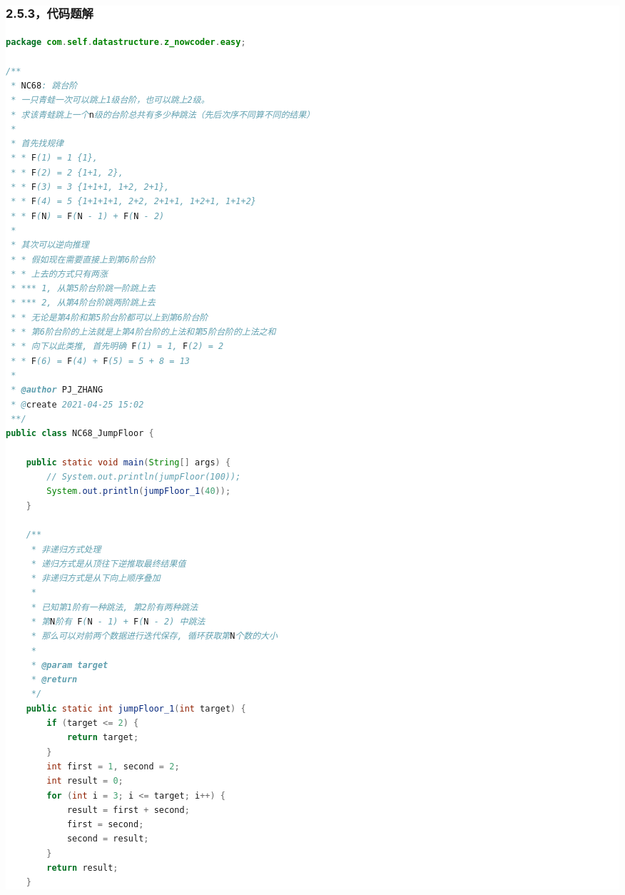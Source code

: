 ### 2.5.3，代码题解

```java
package com.self.datastructure.z_nowcoder.easy;

/**
 * NC68: 跳台阶
 * 一只青蛙一次可以跳上1级台阶，也可以跳上2级。
 * 求该青蛙跳上一个n级的台阶总共有多少种跳法（先后次序不同算不同的结果）
 *
 * 首先找规律
 * * F(1) = 1 {1},
 * * F(2) = 2 {1+1, 2},
 * * F(3) = 3 {1+1+1, 1+2, 2+1},
 * * F(4) = 5 {1+1+1+1, 2+2, 2+1+1, 1+2+1, 1+1+2}
 * * F(N) = F(N - 1) + F(N - 2)
 *
 * 其次可以逆向推理
 * * 假如现在需要直接上到第6阶台阶
 * * 上去的方式只有两涨
 * *** 1, 从第5阶台阶跳一阶跳上去
 * *** 2, 从第4阶台阶跳两阶跳上去
 * * 无论是第4阶和第5阶台阶都可以上到第6阶台阶
 * * 第6阶台阶的上法就是上第4阶台阶的上法和第5阶台阶的上法之和
 * * 向下以此类推, 首先明确 F(1) = 1, F(2) = 2
 * * F(6) = F(4) + F(5) = 5 + 8 = 13
 *
 * @author PJ_ZHANG
 * @create 2021-04-25 15:02
 **/
public class NC68_JumpFloor {

    public static void main(String[] args) {
        // System.out.println(jumpFloor(100));
        System.out.println(jumpFloor_1(40));
    }

    /**
     * 非递归方式处理
     * 递归方式是从顶往下逆推取最终结果值
     * 非递归方式是从下向上顺序叠加
     *
     * 已知第1阶有一种跳法, 第2阶有两种跳法
     * 第N阶有 F(N - 1) + F(N - 2) 中跳法
     * 那么可以对前两个数据进行迭代保存, 循环获取第N个数的大小
     *
     * @param target
     * @return
     */
    public static int jumpFloor_1(int target) {
        if (target <= 2) {
            return target;
        }
        int first = 1, second = 2;
        int result = 0;
        for (int i = 3; i <= target; i++) {
            result = first + second;
            first = second;
            second = result;
        }
        return result;
    }

```